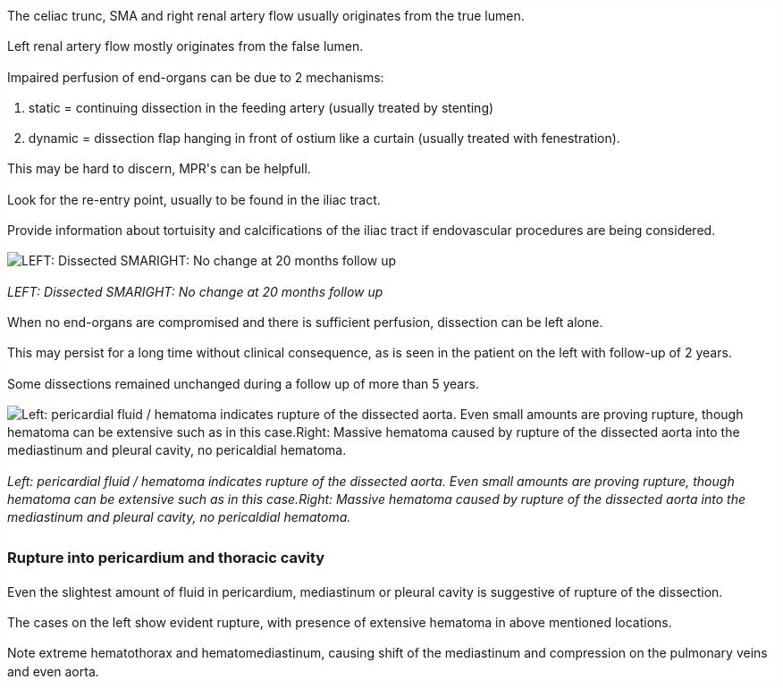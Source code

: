 
The celiac trunc, SMA and right renal artery flow usually originates from the true lumen.  

Left renal artery flow mostly originates from the false lumen.  

Impaired perfusion of end-organs can be due to 2 mechanisms:   

1) static = continuing dissection in the feeding artery (usually treated by stenting)  

2) dynamic = dissection flap hanging in front of ostium like a curtain (usually treated with fenestration).   

This may be hard to discern, MPR's can be helpfull.


Look for the re-entry point, usually to be found in the iliac tract.  

Provide information about tortuisity and calcifications of the iliac tract if endovascular procedures are being considered.  









![LEFT: Dissected SMARIGHT: No change at 20 months follow up](/assets/thoracic-aorta-the-acute-aortic-syndrome/a509797740b830_flap-in-SMA.jpg)

*LEFT: Dissected SMARIGHT: No change at 20 months follow up*



When no end-organs are compromised and there is sufficient perfusion, dissection can be left alone.   

This may persist for a long time without clinical consequence, as is seen in the patient on the left with follow-up of 2 years.  

Some dissections remained unchanged during a follow up of more than 5 years. 








![Left: pericardial fluid / hematoma indicates rupture of the dissected aorta. Even small amounts are proving rupture, though hematoma can be extensive such as in this case.Right: Massive hematoma caused by rupture of the dissected aorta into the mediastinum and pleural cavity, no pericaldial hematoma.](/assets/thoracic-aorta-the-acute-aortic-syndrome/a509797740c3ca_MPR---extravasaat-zichtbaar.jpg)

*Left: pericardial fluid / hematoma indicates rupture of the dissected aorta. Even small amounts are proving rupture, though hematoma can be extensive such as in this case.Right: Massive hematoma caused by rupture of the dissected aorta into the mediastinum and pleural cavity, no pericaldial hematoma.*



### Rupture into pericardium and thoracic cavity


Even the slightest amount of fluid in pericardium, mediastinum or pleural cavity is suggestive of rupture of the dissection.  

The cases on the left show evident rupture, with presence of extensive hematoma in above mentioned locations.   

Note extreme hematothorax and hematomediastinum, causing shift of the mediastinum and compression on the pulmonary veins and even aorta.   
